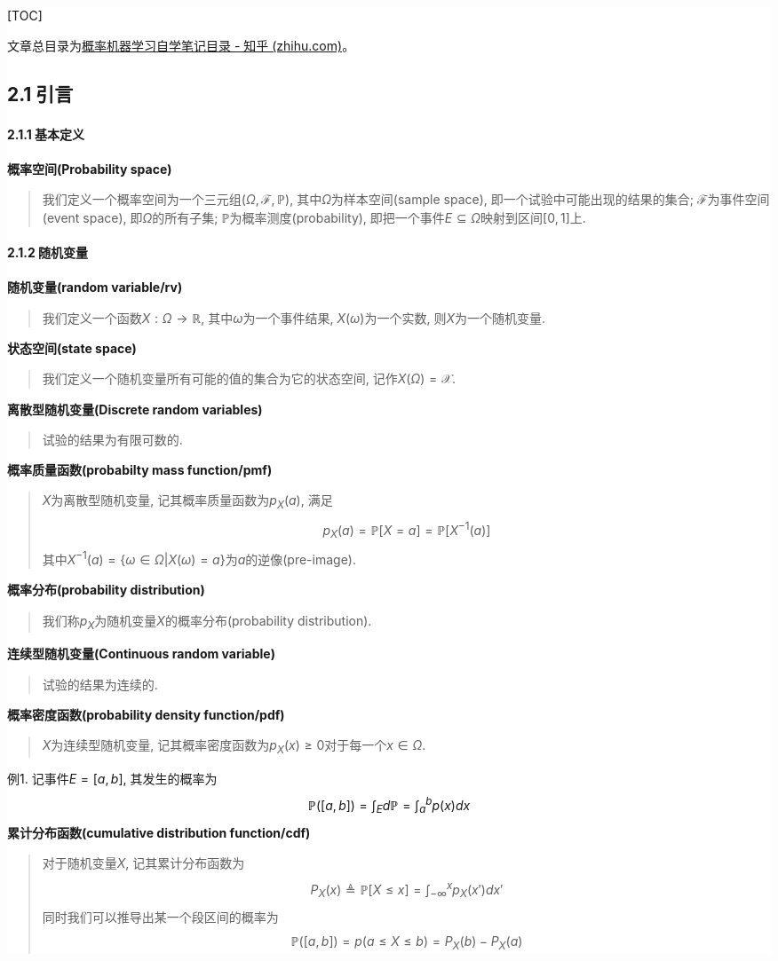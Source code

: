 [TOC]

文章总目录为[概率机器学习自学笔记目录 - 知乎 (zhihu.com)](https://zhuanlan.zhihu.com/p/699377272?)。

## 2.1 引言

#### 2.1.1 基本定义

**概率空间(Probability space)**

> 我们定义一个概率空间为一个三元组$(\Omega,\mathcal{F},\mathbb{P})$, 其中$\Omega$为样本空间(sample space), 即一个试验中可能出现的结果的集合; $\mathcal{F}$为事件空间(event space), 即$\Omega$的所有子集; $\mathbb{P}$为概率测度(probability), 即把一个事件$E\subseteq \Omega$映射到区间$[0,1]$上.

#### 2.1.2 随机变量

**随机变量(random variable/rv)**

> 我们定义一个函数$X:\Omega \to \mathbb{R}$, 其中$\omega$为一个事件结果, $X(\omega)$为一个实数, 则$X$为一个随机变量.

**状态空间(state space)**

> 我们定义一个随机变量所有可能的值的集合为它的状态空间, 记作$X(\Omega) = \mathcal{X}$. 

**离散型随机变量(Discrete random variables)**

> 试验的结果为有限可数的. 

**概率质量函数(probabilty mass function/pmf)**

> $X$为离散型随机变量, 记其概率质量函数为$p_X(a)$, 满足
> $$
> p_X(a) = \mathbb{P}[X=a] = \mathbb{P}[X^{-1}(a)]
> $$
> 其中$X^{-1}(a)=\{\omega\in\Omega|X(\omega)=a\}$为$a$的逆像(pre-image).

**概率分布(probability distribution)**

> 我们称$p_X$为随机变量$X$的概率分布(probability distribution).

**连续型随机变量(Continuous random variable)**

> 试验的结果为连续的. 

**概率密度函数(probability density function/pdf)**

> $X$为连续型随机变量, 记其概率密度函数为$p_X(x)\geq 0$对于每一个$x\in \Omega$. 

例1. 记事件$E = [a,b]$, 其发生的概率为
$$
\mathbb{P}([a,b])=\int_Ed\mathbb{P}=\int_a^bp(x)dx
$$
**累计分布函数(cumulative distribution function/cdf)**

> 对于随机变量$X$, 记其累计分布函数为
> $$
> P_X(x)\triangleq\mathbb{P}[X\leq x]=\int_{-\infty}^xp_X(x')dx'
> $$
> 同时我们可以推导出某一个段区间的概率为
> $$
> \mathbb{P}([a,b])=p(a\leq X\leq b)=P_X(b)-P_X(a)
> $$
